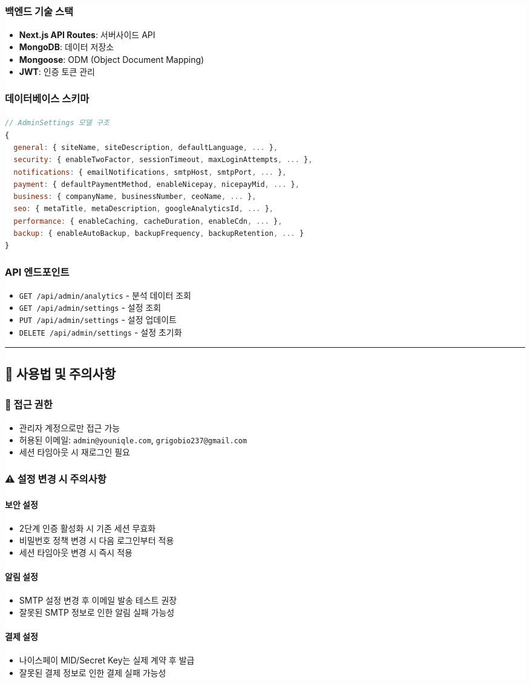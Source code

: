 ### 백엔드 기술 스택
- **Next.js API Routes**: 서버사이드 API
- **MongoDB**: 데이터 저장소
- **Mongoose**: ODM (Object Document Mapping)
- **JWT**: 인증 토큰 관리

### 데이터베이스 스키마
```javascript
// AdminSettings 모델 구조
{
  general: { siteName, siteDescription, defaultLanguage, ... },
  security: { enableTwoFactor, sessionTimeout, maxLoginAttempts, ... },
  notifications: { emailNotifications, smtpHost, smtpPort, ... },
  payment: { defaultPaymentMethod, enableNicepay, nicepayMid, ... },
  business: { companyName, businessNumber, ceoName, ... },
  seo: { metaTitle, metaDescription, googleAnalyticsId, ... },
  performance: { enableCaching, cacheDuration, enableCdn, ... },
  backup: { enableAutoBackup, backupFrequency, backupRetention, ... }
}
```

### API 엔드포인트
- `GET /api/admin/analytics` - 분석 데이터 조회
- `GET /api/admin/settings` - 설정 조회
- `PUT /api/admin/settings` - 설정 업데이트
- `DELETE /api/admin/settings` - 설정 초기화

---

## 📖 사용법 및 주의사항

### 🔐 접근 권한
- 관리자 계정으로만 접근 가능
- 허용된 이메일: `admin@youniqle.com`, `grigobio237@gmail.com`
- 세션 타임아웃 시 재로그인 필요

### ⚠️ 설정 변경 시 주의사항

#### 보안 설정
- 2단계 인증 활성화 시 기존 세션 무효화
- 비밀번호 정책 변경 시 다음 로그인부터 적용
- 세션 타임아웃 변경 시 즉시 적용

#### 알림 설정
- SMTP 설정 변경 후 이메일 발송 테스트 권장
- 잘못된 SMTP 정보로 인한 알림 실패 가능성

#### 결제 설정
- 나이스페이 MID/Secret Key는 실제 계약 후 발급
- 잘못된 결제 정보로 인한 결제 실패 가능성
